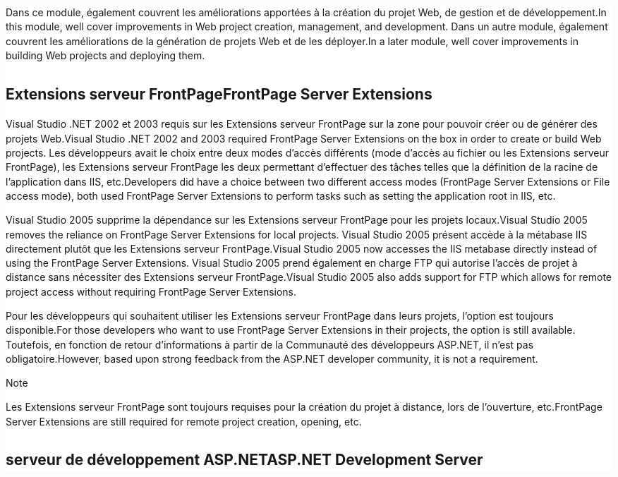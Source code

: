 <span data-ttu-id="f458c-110">Dans ce module, également couvrent les améliorations apportées à la création du projet Web, de gestion et de développement.</span><span class="sxs-lookup"><span data-stu-id="f458c-110">In this module, well cover improvements in Web project creation, management, and development.</span></span> <span data-ttu-id="f458c-111">Dans un autre module, également couvrent les améliorations de la génération de projets Web et de les déployer.</span><span class="sxs-lookup"><span data-stu-id="f458c-111">In a later module, well cover improvements in building Web projects and deploying them.</span></span>

## <a name="frontpage-server-extensions"></a><span data-ttu-id="f458c-112">Extensions serveur FrontPage</span><span class="sxs-lookup"><span data-stu-id="f458c-112">FrontPage Server Extensions</span></span>

<span data-ttu-id="f458c-113">Visual Studio .NET 2002 et 2003 requis sur les Extensions serveur FrontPage sur la zone pour pouvoir créer ou de générer des projets Web.</span><span class="sxs-lookup"><span data-stu-id="f458c-113">Visual Studio .NET 2002 and 2003 required FrontPage Server Extensions on the box in order to create or build Web projects.</span></span> <span data-ttu-id="f458c-114">Les développeurs avait le choix entre deux modes d’accès différents (mode d’accès au fichier ou les Extensions serveur FrontPage), les Extensions serveur FrontPage les deux permettant d’effectuer des tâches telles que la définition de la racine de l’application dans IIS, etc.</span><span class="sxs-lookup"><span data-stu-id="f458c-114">Developers did have a choice between two different access modes (FrontPage Server Extensions or File access mode), both used FrontPage Server Extensions to perform tasks such as setting the application root in IIS, etc.</span></span>

<span data-ttu-id="f458c-115">Visual Studio 2005 supprime la dépendance sur les Extensions serveur FrontPage pour les projets locaux.</span><span class="sxs-lookup"><span data-stu-id="f458c-115">Visual Studio 2005 removes the reliance on FrontPage Server Extensions for local projects.</span></span> <span data-ttu-id="f458c-116">Visual Studio 2005 présent accède à la métabase IIS directement plutôt que les Extensions serveur FrontPage.</span><span class="sxs-lookup"><span data-stu-id="f458c-116">Visual Studio 2005 now accesses the IIS metabase directly instead of using the FrontPage Server Extensions.</span></span> <span data-ttu-id="f458c-117">Visual Studio 2005 prend également en charge FTP qui autorise l’accès de projet à distance sans nécessiter des Extensions serveur FrontPage.</span><span class="sxs-lookup"><span data-stu-id="f458c-117">Visual Studio 2005 also adds support for FTP which allows for remote project access without requiring FrontPage Server Extensions.</span></span>

<span data-ttu-id="f458c-118">Pour les développeurs qui souhaitent utiliser les Extensions serveur FrontPage dans leurs projets, l’option est toujours disponible.</span><span class="sxs-lookup"><span data-stu-id="f458c-118">For those developers who want to use FrontPage Server Extensions in their projects, the option is still available.</span></span> <span data-ttu-id="f458c-119">Toutefois, en fonction de retour d’informations à partir de la Communauté des développeurs ASP.NET, il n’est pas obligatoire.</span><span class="sxs-lookup"><span data-stu-id="f458c-119">However, based upon strong feedback from the ASP.NET developer community, it is not a requirement.</span></span>

> [!NOTE]
> <span data-ttu-id="f458c-120">Les Extensions serveur FrontPage sont toujours requises pour la création du projet à distance, lors de l’ouverture, etc.</span><span class="sxs-lookup"><span data-stu-id="f458c-120">FrontPage Server Extensions are still required for remote project creation, opening, etc.</span></span>


## <a name="aspnet-development-server"></a><span data-ttu-id="f458c-121">serveur de développement ASP.NET</span><span class="sxs-lookup"><span data-stu-id="f458c-121">ASP.NET Development Server</span></span>
